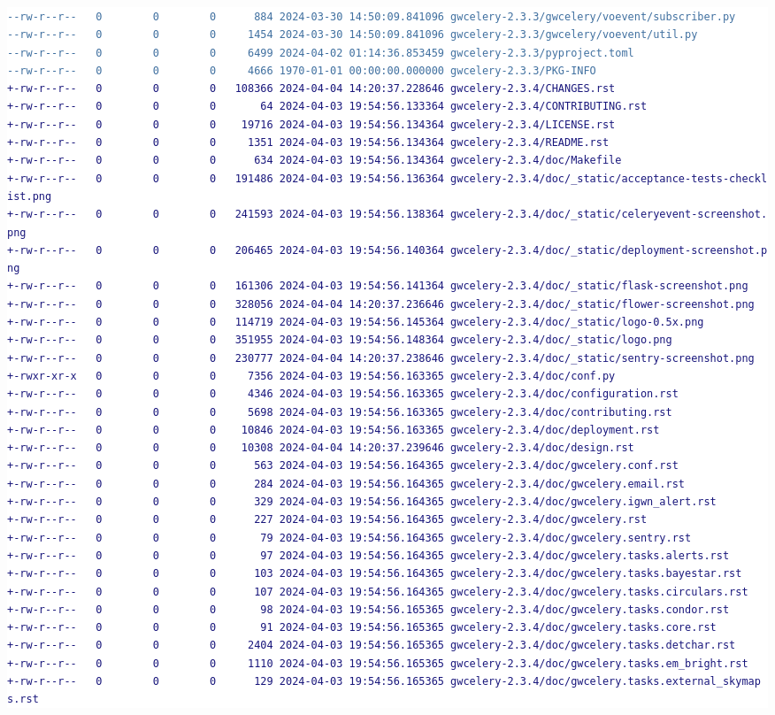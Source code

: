 ```diff
--rw-r--r--   0        0        0      884 2024-03-30 14:50:09.841096 gwcelery-2.3.3/gwcelery/voevent/subscriber.py
--rw-r--r--   0        0        0     1454 2024-03-30 14:50:09.841096 gwcelery-2.3.3/gwcelery/voevent/util.py
--rw-r--r--   0        0        0     6499 2024-04-02 01:14:36.853459 gwcelery-2.3.3/pyproject.toml
--rw-r--r--   0        0        0     4666 1970-01-01 00:00:00.000000 gwcelery-2.3.3/PKG-INFO
+-rw-r--r--   0        0        0   108366 2024-04-04 14:20:37.228646 gwcelery-2.3.4/CHANGES.rst
+-rw-r--r--   0        0        0       64 2024-04-03 19:54:56.133364 gwcelery-2.3.4/CONTRIBUTING.rst
+-rw-r--r--   0        0        0    19716 2024-04-03 19:54:56.134364 gwcelery-2.3.4/LICENSE.rst
+-rw-r--r--   0        0        0     1351 2024-04-03 19:54:56.134364 gwcelery-2.3.4/README.rst
+-rw-r--r--   0        0        0      634 2024-04-03 19:54:56.134364 gwcelery-2.3.4/doc/Makefile
+-rw-r--r--   0        0        0   191486 2024-04-03 19:54:56.136364 gwcelery-2.3.4/doc/_static/acceptance-tests-checklist.png
+-rw-r--r--   0        0        0   241593 2024-04-03 19:54:56.138364 gwcelery-2.3.4/doc/_static/celeryevent-screenshot.png
+-rw-r--r--   0        0        0   206465 2024-04-03 19:54:56.140364 gwcelery-2.3.4/doc/_static/deployment-screenshot.png
+-rw-r--r--   0        0        0   161306 2024-04-03 19:54:56.141364 gwcelery-2.3.4/doc/_static/flask-screenshot.png
+-rw-r--r--   0        0        0   328056 2024-04-04 14:20:37.236646 gwcelery-2.3.4/doc/_static/flower-screenshot.png
+-rw-r--r--   0        0        0   114719 2024-04-03 19:54:56.145364 gwcelery-2.3.4/doc/_static/logo-0.5x.png
+-rw-r--r--   0        0        0   351955 2024-04-03 19:54:56.148364 gwcelery-2.3.4/doc/_static/logo.png
+-rw-r--r--   0        0        0   230777 2024-04-04 14:20:37.238646 gwcelery-2.3.4/doc/_static/sentry-screenshot.png
+-rwxr-xr-x   0        0        0     7356 2024-04-03 19:54:56.163365 gwcelery-2.3.4/doc/conf.py
+-rw-r--r--   0        0        0     4346 2024-04-03 19:54:56.163365 gwcelery-2.3.4/doc/configuration.rst
+-rw-r--r--   0        0        0     5698 2024-04-03 19:54:56.163365 gwcelery-2.3.4/doc/contributing.rst
+-rw-r--r--   0        0        0    10846 2024-04-03 19:54:56.163365 gwcelery-2.3.4/doc/deployment.rst
+-rw-r--r--   0        0        0    10308 2024-04-04 14:20:37.239646 gwcelery-2.3.4/doc/design.rst
+-rw-r--r--   0        0        0      563 2024-04-03 19:54:56.164365 gwcelery-2.3.4/doc/gwcelery.conf.rst
+-rw-r--r--   0        0        0      284 2024-04-03 19:54:56.164365 gwcelery-2.3.4/doc/gwcelery.email.rst
+-rw-r--r--   0        0        0      329 2024-04-03 19:54:56.164365 gwcelery-2.3.4/doc/gwcelery.igwn_alert.rst
+-rw-r--r--   0        0        0      227 2024-04-03 19:54:56.164365 gwcelery-2.3.4/doc/gwcelery.rst
+-rw-r--r--   0        0        0       79 2024-04-03 19:54:56.164365 gwcelery-2.3.4/doc/gwcelery.sentry.rst
+-rw-r--r--   0        0        0       97 2024-04-03 19:54:56.164365 gwcelery-2.3.4/doc/gwcelery.tasks.alerts.rst
+-rw-r--r--   0        0        0      103 2024-04-03 19:54:56.164365 gwcelery-2.3.4/doc/gwcelery.tasks.bayestar.rst
+-rw-r--r--   0        0        0      107 2024-04-03 19:54:56.164365 gwcelery-2.3.4/doc/gwcelery.tasks.circulars.rst
+-rw-r--r--   0        0        0       98 2024-04-03 19:54:56.165365 gwcelery-2.3.4/doc/gwcelery.tasks.condor.rst
+-rw-r--r--   0        0        0       91 2024-04-03 19:54:56.165365 gwcelery-2.3.4/doc/gwcelery.tasks.core.rst
+-rw-r--r--   0        0        0     2404 2024-04-03 19:54:56.165365 gwcelery-2.3.4/doc/gwcelery.tasks.detchar.rst
+-rw-r--r--   0        0        0     1110 2024-04-03 19:54:56.165365 gwcelery-2.3.4/doc/gwcelery.tasks.em_bright.rst
+-rw-r--r--   0        0        0      129 2024-04-03 19:54:56.165365 gwcelery-2.3.4/doc/gwcelery.tasks.external_skymaps.rst
```